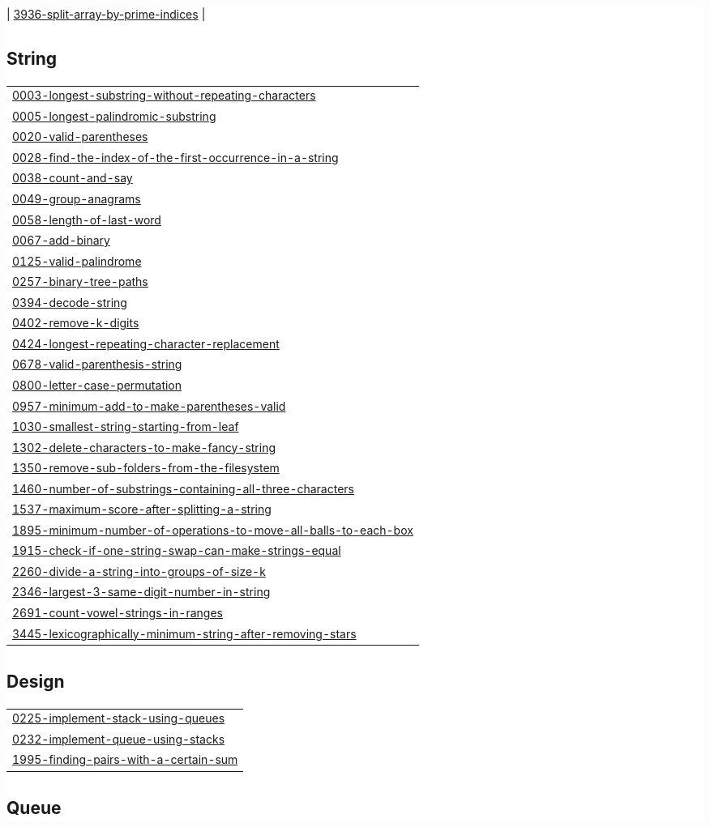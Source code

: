 | [3936-split-array-by-prime-indices](https://github.com/RoshniSahoo30/Leetcode/tree/master/3936-split-array-by-prime-indices) |
## String
|  |
| ------- |
| [0003-longest-substring-without-repeating-characters](https://github.com/RoshniSahoo30/Leetcode/tree/master/0003-longest-substring-without-repeating-characters) |
| [0005-longest-palindromic-substring](https://github.com/RoshniSahoo30/Leetcode/tree/master/0005-longest-palindromic-substring) |
| [0020-valid-parentheses](https://github.com/RoshniSahoo30/Leetcode/tree/master/0020-valid-parentheses) |
| [0028-find-the-index-of-the-first-occurrence-in-a-string](https://github.com/RoshniSahoo30/Leetcode/tree/master/0028-find-the-index-of-the-first-occurrence-in-a-string) |
| [0038-count-and-say](https://github.com/RoshniSahoo30/Leetcode/tree/master/0038-count-and-say) |
| [0049-group-anagrams](https://github.com/RoshniSahoo30/Leetcode/tree/master/0049-group-anagrams) |
| [0058-length-of-last-word](https://github.com/RoshniSahoo30/Leetcode/tree/master/0058-length-of-last-word) |
| [0067-add-binary](https://github.com/RoshniSahoo30/Leetcode/tree/master/0067-add-binary) |
| [0125-valid-palindrome](https://github.com/RoshniSahoo30/Leetcode/tree/master/0125-valid-palindrome) |
| [0257-binary-tree-paths](https://github.com/RoshniSahoo30/Leetcode/tree/master/0257-binary-tree-paths) |
| [0394-decode-string](https://github.com/RoshniSahoo30/Leetcode/tree/master/0394-decode-string) |
| [0402-remove-k-digits](https://github.com/RoshniSahoo30/Leetcode/tree/master/0402-remove-k-digits) |
| [0424-longest-repeating-character-replacement](https://github.com/RoshniSahoo30/Leetcode/tree/master/0424-longest-repeating-character-replacement) |
| [0678-valid-parenthesis-string](https://github.com/RoshniSahoo30/Leetcode/tree/master/0678-valid-parenthesis-string) |
| [0800-letter-case-permutation](https://github.com/RoshniSahoo30/Leetcode/tree/master/0800-letter-case-permutation) |
| [0957-minimum-add-to-make-parentheses-valid](https://github.com/RoshniSahoo30/Leetcode/tree/master/0957-minimum-add-to-make-parentheses-valid) |
| [1030-smallest-string-starting-from-leaf](https://github.com/RoshniSahoo30/Leetcode/tree/master/1030-smallest-string-starting-from-leaf) |
| [1302-delete-characters-to-make-fancy-string](https://github.com/RoshniSahoo30/Leetcode/tree/master/1302-delete-characters-to-make-fancy-string) |
| [1350-remove-sub-folders-from-the-filesystem](https://github.com/RoshniSahoo30/Leetcode/tree/master/1350-remove-sub-folders-from-the-filesystem) |
| [1460-number-of-substrings-containing-all-three-characters](https://github.com/RoshniSahoo30/Leetcode/tree/master/1460-number-of-substrings-containing-all-three-characters) |
| [1537-maximum-score-after-splitting-a-string](https://github.com/RoshniSahoo30/Leetcode/tree/master/1537-maximum-score-after-splitting-a-string) |
| [1895-minimum-number-of-operations-to-move-all-balls-to-each-box](https://github.com/RoshniSahoo30/Leetcode/tree/master/1895-minimum-number-of-operations-to-move-all-balls-to-each-box) |
| [1915-check-if-one-string-swap-can-make-strings-equal](https://github.com/RoshniSahoo30/Leetcode/tree/master/1915-check-if-one-string-swap-can-make-strings-equal) |
| [2260-divide-a-string-into-groups-of-size-k](https://github.com/RoshniSahoo30/Leetcode/tree/master/2260-divide-a-string-into-groups-of-size-k) |
| [2346-largest-3-same-digit-number-in-string](https://github.com/RoshniSahoo30/Leetcode/tree/master/2346-largest-3-same-digit-number-in-string) |
| [2691-count-vowel-strings-in-ranges](https://github.com/RoshniSahoo30/Leetcode/tree/master/2691-count-vowel-strings-in-ranges) |
| [3445-lexicographically-minimum-string-after-removing-stars](https://github.com/RoshniSahoo30/Leetcode/tree/master/3445-lexicographically-minimum-string-after-removing-stars) |
## Design
|  |
| ------- |
| [0225-implement-stack-using-queues](https://github.com/RoshniSahoo30/Leetcode/tree/master/0225-implement-stack-using-queues) |
| [0232-implement-queue-using-stacks](https://github.com/RoshniSahoo30/Leetcode/tree/master/0232-implement-queue-using-stacks) |
| [1995-finding-pairs-with-a-certain-sum](https://github.com/RoshniSahoo30/Leetcode/tree/master/1995-finding-pairs-with-a-certain-sum) |
## Queue